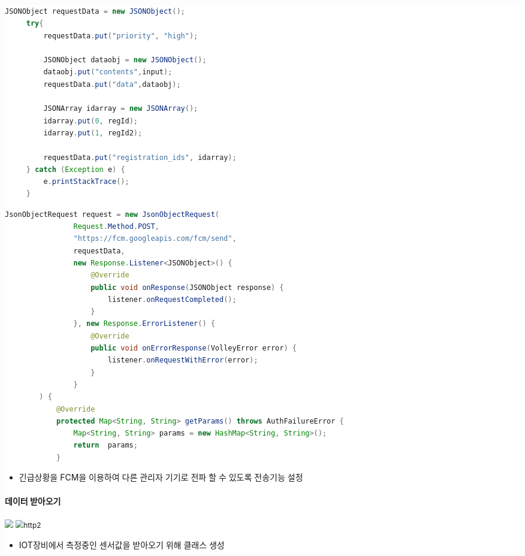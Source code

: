 


```java
JSONObject requestData = new JSONObject();
     try{
         requestData.put("priority", "high");

         JSONObject dataobj = new JSONObject();
         dataobj.put("contents",input);
         requestData.put("data",dataobj);

         JSONArray idarray = new JSONArray();
         idarray.put(0, regId);
         idarray.put(1, regId2);

         requestData.put("registration_ids", idarray);
     } catch (Exception e) {
         e.printStackTrace();
     }
```

```java
JsonObjectRequest request = new JsonObjectRequest(
                Request.Method.POST,
                "https://fcm.googleapis.com/fcm/send",
                requestData,
                new Response.Listener<JSONObject>() {
                    @Override
                    public void onResponse(JSONObject response) {
                        listener.onRequestCompleted();
                    }
                }, new Response.ErrorListener() {
                    @Override
                    public void onErrorResponse(VolleyError error) {
                        listener.onRequestWithError(error);
                    }
                }
        ) {
            @Override
            protected Map<String, String> getParams() throws AuthFailureError {
                Map<String, String> params = new HashMap<String, String>();
                return  params;
            }
```

- 긴급상황을 FCM을 이용하여 다른 관리자 기기로 전파 할 수 있도록 전송기능 설정


#### 데이터 받아오기

<img src="img\http1.PNG" style="zoom: 85%;" /> <img src="img\http2.PNG" alt="http2" style="zoom: 85%;" />

- IOT장비에서 측정중인 센서값을 받아오기 위해 클래스 생성
